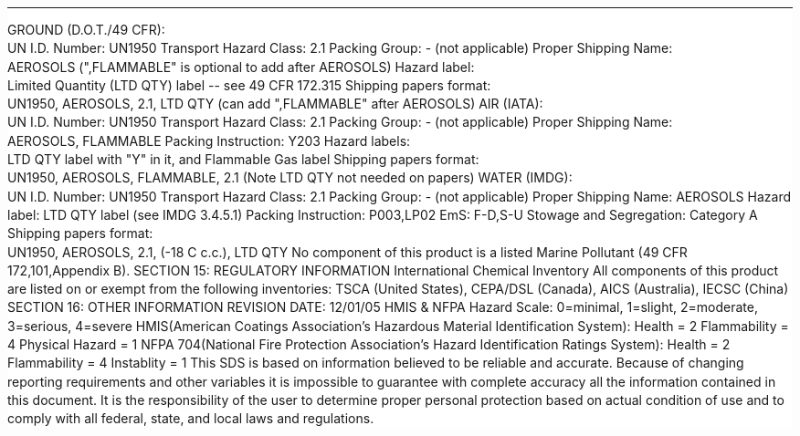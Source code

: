 -----------------------------------------------------------------------------------------------
GROUND (D.O.T./49 CFR):       
UN I.D. Number:         UN1950
Transport Hazard Class:  2.1      Packing Group: - (not applicable)
Proper Shipping Name:         
AEROSOLS (",FLAMMABLE" is optional to add after AEROSOLS)
Hazard label:                 
Limited Quantity (LTD QTY) label -- see 49 CFR 172.315
Shipping papers format:       
UN1950, AEROSOLS, 2.1, LTD QTY   (can add ",FLAMMABLE" after AEROSOLS)
AIR (IATA):                   
UN I.D. Number:         UN1950
Transport Hazard Class:  2.1      Packing Group: - (not applicable)
Proper Shipping Name:         
AEROSOLS, FLAMMABLE               Packing Instruction: Y203
Hazard labels:                
LTD QTY label with "Y" in it, and Flammable Gas label
Shipping papers format:       
UN1950, AEROSOLS, FLAMMABLE, 2.1  (Note LTD QTY not needed on papers)
WATER (IMDG):                 
UN I.D. Number:         UN1950
Transport Hazard Class:  2.1      Packing Group: - (not applicable)
Proper Shipping Name: AEROSOLS
Hazard label:  LTD QTY label (see IMDG 3.4.5.1)
Packing Instruction: P003,LP02
EmS: F-D,S-U                      Stowage and Segregation: Category A
Shipping papers format:       
UN1950, AEROSOLS, 2.1, (-18 C c.c.), LTD QTY
No component of this product is a listed Marine Pollutant (49 CFR 172,101,Appendix B).
SECTION 15: REGULATORY INFORMATION
International Chemical Inventory
All components of this product are listed on or exempt from the following inventories:
TSCA (United States), CEPA/DSL (Canada), AICS (Australia), IECSC (China)
SECTION 16: OTHER INFORMATION
REVISION DATE: 12/01/05
HMIS & NFPA Hazard Scale:
0=minimal, 1=slight, 2=moderate, 3=serious, 4=severe
HMIS(American Coatings Association’s Hazardous Material Identification System):
Health = 2     Flammability = 4     Physical Hazard = 1
NFPA 704(National Fire Protection Association’s Hazard Identification Ratings System):
Health = 2     Flammability = 4     Instablity = 1
This SDS is based on information believed to be reliable and accurate. Because of changing reporting requirements
and other variables it is impossible to guarantee with complete accuracy all the information contained in this
document. It is the responsibility of the user to determine proper personal protection based on actual condition
of use and to comply with all federal, state, and local laws and regulations.

